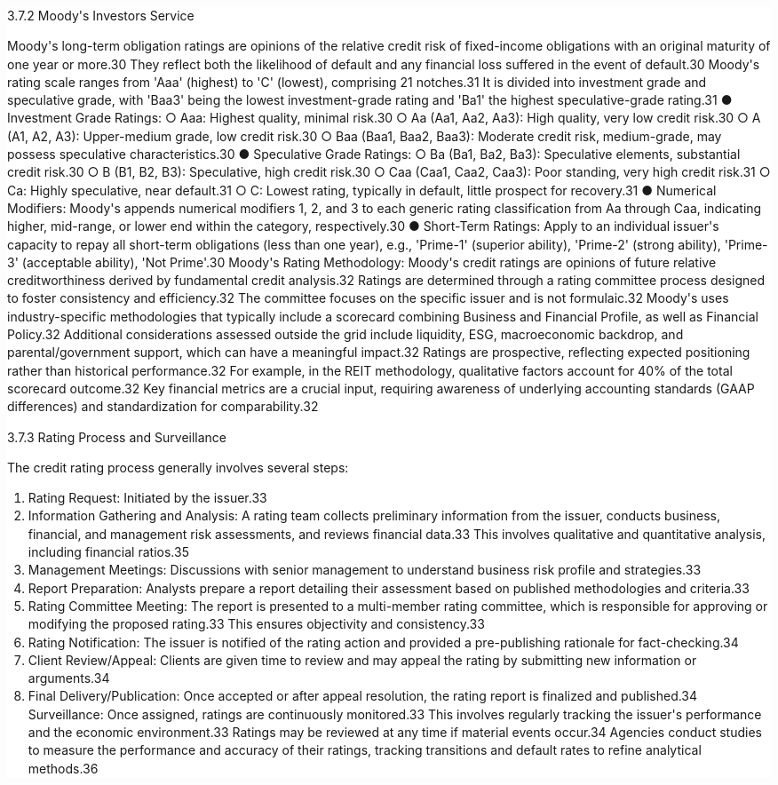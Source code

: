 3.7.2 Moody's Investors Service

Moody's long-term obligation ratings are opinions of the relative credit risk of fixed-income obligations with an original maturity of one year or more.30 They reflect both the likelihood of default and any financial loss suffered in the event of default.30 Moody's rating scale ranges from 'Aaa' (highest) to 'C' (lowest), comprising 21 notches.31 It is divided into investment grade and speculative grade, with 'Baa3' being the lowest investment-grade rating and 'Ba1' the highest speculative-grade rating.31
●	Investment Grade Ratings:
○	Aaa: Highest quality, minimal risk.30
○	Aa (Aa1, Aa2, Aa3): High quality, very low credit risk.30
○	A (A1, A2, A3): Upper-medium grade, low credit risk.30
○	Baa (Baa1, Baa2, Baa3): Moderate credit risk, medium-grade, may possess speculative characteristics.30
●	Speculative Grade Ratings:
○	Ba (Ba1, Ba2, Ba3): Speculative elements, substantial credit risk.30
○	B (B1, B2, B3): Speculative, high credit risk.30
○	Caa (Caa1, Caa2, Caa3): Poor standing, very high credit risk.31
○	Ca: Highly speculative, near default.31
○	C: Lowest rating, typically in default, little prospect for recovery.31
●	Numerical Modifiers: Moody's appends numerical modifiers 1, 2, and 3 to each generic rating classification from Aa through Caa, indicating higher, mid-range, or lower end within the category, respectively.30
●	Short-Term Ratings: Apply to an individual issuer's capacity to repay all short-term obligations (less than one year), e.g., 'Prime-1' (superior ability), 'Prime-2' (strong ability), 'Prime-3' (acceptable ability), 'Not Prime'.30
Moody's Rating Methodology: Moody's credit ratings are opinions of future relative creditworthiness derived by fundamental credit analysis.32 Ratings are determined through a rating committee process designed to foster consistency and efficiency.32 The committee focuses on the specific issuer and is not formulaic.32
Moody's uses industry-specific methodologies that typically include a scorecard combining Business and Financial Profile, as well as Financial Policy.32 Additional considerations assessed outside the grid include liquidity, ESG, macroeconomic backdrop, and parental/government support, which can have a meaningful impact.32 Ratings are prospective, reflecting expected positioning rather than historical performance.32 For example, in the REIT methodology, qualitative factors account for 40% of the total scorecard outcome.32 Key financial metrics are a crucial input, requiring awareness of underlying accounting standards (GAAP differences) and standardization for comparability.32

3.7.3 Rating Process and Surveillance

The credit rating process generally involves several steps:
1.	Rating Request: Initiated by the issuer.33
2.	Information Gathering and Analysis: A rating team collects preliminary information from the issuer, conducts business, financial, and management risk assessments, and reviews financial data.33 This involves qualitative and quantitative analysis, including financial ratios.35
3.	Management Meetings: Discussions with senior management to understand business risk profile and strategies.33
4.	Report Preparation: Analysts prepare a report detailing their assessment based on published methodologies and criteria.33
5.	Rating Committee Meeting: The report is presented to a multi-member rating committee, which is responsible for approving or modifying the proposed rating.33 This ensures objectivity and consistency.33
6.	Rating Notification: The issuer is notified of the rating action and provided a pre-publishing rationale for fact-checking.34
7.	Client Review/Appeal: Clients are given time to review and may appeal the rating by submitting new information or arguments.34
8.	Final Delivery/Publication: Once accepted or after appeal resolution, the rating report is finalized and published.34
Surveillance: Once assigned, ratings are continuously monitored.33 This involves regularly tracking the issuer's performance and the economic environment.33 Ratings may be reviewed at any time if material events occur.34 Agencies conduct studies to measure the performance and accuracy of their ratings, tracking transitions and default rates to refine analytical methods.36